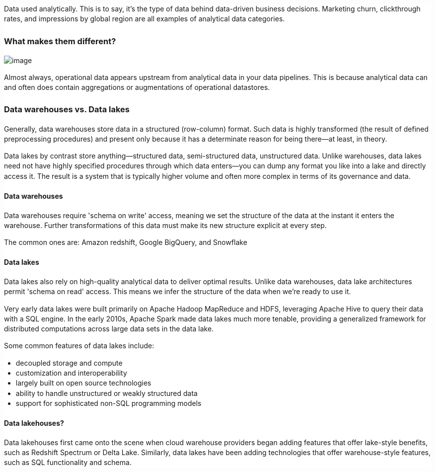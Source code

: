 Data used analytically. This is to say, it’s the type of data behind data-driven business decisions. Marketing churn, clickthrough rates, and impressions by global region are all examples of analytical data categories.

### What makes them different?

![image](https://github.com/user-attachments/assets/50095c30-921e-4f2d-bcfc-01c27edefdc2)

Almost always, operational data appears upstream from analytical data in your data pipelines. This is because analytical data can and often does contain aggregations or augmentations of operational datastores.

### Data warehouses vs. Data lakes

Generally, data warehouses store data in a structured (row-column) format. Such data is highly transformed (the result of defined preprocessing procedures) and present only because it has a determinate reason for being there—at least, in theory.

Data lakes by contrast store anything—structured data, semi-structured data, unstructured data. Unlike warehouses, data lakes need not have highly specified procedures through which data enters—you can dump any format you like into a lake and directly access it. The result is a system that is typically higher volume and often more complex in terms of its governance and data.

#### Data warehouses

Data warehouses require 'schema on write' access, meaning we set the structure of the data at the instant it enters the warehouse. Further transformations of this data must make its new structure explicit at every step.

The common ones are: Amazon redshift, Google BigQuery, and Snowflake

#### Data lakes

Data lakes also rely on high-quality analytical data to deliver optimal results. Unlike data warehouses, data lake architectures permit 'schema on read' access. This means we infer the structure of the data when we’re ready to use it.

Very early data lakes were built primarily on Apache Hadoop MapReduce and HDFS, leveraging Apache Hive to query their data with a SQL engine. In the early 2010s, Apache Spark made data lakes much more tenable, providing a generalized framework for distributed computations across large data sets in the data lake.

Some common features of data lakes include:

* decoupled storage and compute
* customization and interoperability
* largely built on open source technologies
* ability to handle unstructured or weakly structured data
* support for sophisticated non-SQL programming models

#### Data lakehouses?

Data lakehouses first came onto the scene when cloud warehouse providers began adding features that offer lake-style benefits, such as Redshift Spectrum or Delta Lake. Similarly, data lakes have been adding technologies that offer warehouse-style features, such as SQL functionality and schema. 

